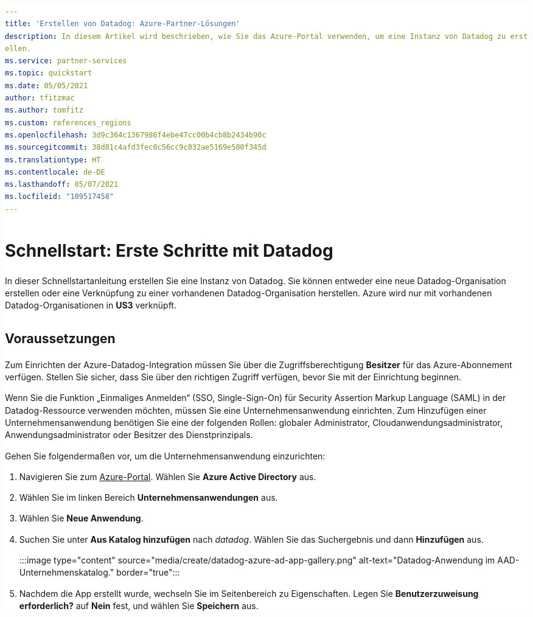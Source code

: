```yaml
---
title: 'Erstellen von Datadog: Azure-Partner-Lösungen'
description: In diesem Artikel wird beschrieben, wie Sie das Azure-Portal verwenden, um eine Instanz von Datadog zu erstellen.
ms.service: partner-services
ms.topic: quickstart
ms.date: 05/05/2021
author: tfitzmac
ms.author: tomfitz
ms.custom: references_regions
ms.openlocfilehash: 3d9c364c1367986f4ebe47cc00b4cb8b2434b90c
ms.sourcegitcommit: 38d81c4afd3fec0c56cc9c032ae5169e500f345d
ms.translationtype: HT
ms.contentlocale: de-DE
ms.lasthandoff: 05/07/2021
ms.locfileid: "109517458"
---
```

# <a name="quickstart-get-started-with-datadog"></a>Schnellstart: Erste Schritte mit Datadog

In dieser Schnellstartanleitung erstellen Sie eine Instanz von Datadog. Sie können entweder eine neue Datadog-Organisation erstellen oder eine Verknüpfung zu einer vorhandenen Datadog-Organisation herstellen. Azure wird nur mit vorhandenen Datadog-Organisationen in **US3** verknüpft.

## <a name="prerequisites"></a>Voraussetzungen

Zum Einrichten der Azure-Datadog-Integration müssen Sie über die Zugriffsberechtigung **Besitzer** für das Azure-Abonnement verfügen. Stellen Sie sicher, dass Sie über den richtigen Zugriff verfügen, bevor Sie mit der Einrichtung beginnen.

Wenn Sie die Funktion „Einmaliges Anmelden“ (SSO, Single-Sign-On) für Security Assertion Markup Language (SAML) in der Datadog-Ressource verwenden möchten, müssen Sie eine Unternehmensanwendung einrichten. Zum Hinzufügen einer Unternehmensanwendung benötigen Sie eine der folgenden Rollen: globaler Administrator, Cloudanwendungsadministrator, Anwendungsadministrator oder Besitzer des Dienstprinzipals.

Gehen Sie folgendermaßen vor, um die Unternehmensanwendung einzurichten:

1. Navigieren Sie zum [Azure-Portal](https://portal.azure.com). Wählen Sie **Azure Active Directory** aus.
1. Wählen Sie im linken Bereich **Unternehmensanwendungen** aus.
1. Wählen Sie **Neue Anwendung**.
1. Suchen Sie unter **Aus Katalog hinzufügen** nach *datadog*. Wählen Sie das Suchergebnis und dann **Hinzufügen** aus.

   :::image type="content" source="media/create/datadog-azure-ad-app-gallery.png" alt-text="Datadog-Anwendung im AAD-Unternehmenskatalog." border="true":::

1. Nachdem die App erstellt wurde, wechseln Sie im Seitenbereich zu Eigenschaften. Legen Sie **Benutzerzuweisung erforderlich?** auf **Nein** fest, und wählen Sie **Speichern** aus.

